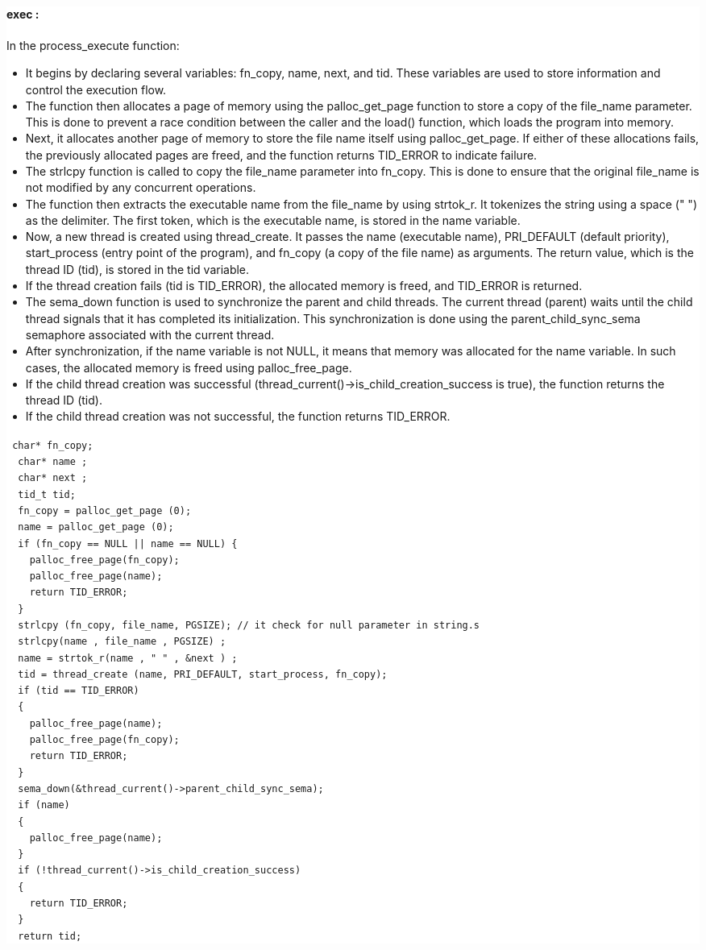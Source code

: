 #### exec :

In the process_execute function:

 - It begins by declaring several variables: fn_copy, name, next, and tid. These variables are used to store information and control the execution flow.
 - The function then allocates a page of memory using the palloc_get_page function to store a copy of the file_name parameter. This is done to prevent a race condition between the caller and the load() function, which loads the program into memory.
 - Next, it allocates another page of memory to store the file name itself using palloc_get_page. If either of these allocations fails, the previously allocated pages are freed, and the function returns TID_ERROR to indicate failure.
 - The strlcpy function is called to copy the file_name parameter into fn_copy. This is done to ensure that the original file_name is not modified by any concurrent operations.
 - The function then extracts the executable name from the file_name by using strtok_r. It tokenizes the string using a space (" ") as the delimiter. The first token, which is the executable name, is stored in the name variable.
 - Now, a new thread is created using thread_create. It passes the name (executable name), PRI_DEFAULT (default priority), start_process (entry point of the program), and fn_copy (a copy of the file name) as arguments. The return value, which is the thread ID (tid), is stored in the tid variable.
 - If the thread creation fails (tid is TID_ERROR), the allocated memory is freed, and TID_ERROR is returned.
 - The sema_down function is used to synchronize the parent and child threads. The current thread (parent) waits until the child thread signals that it has completed its initialization. This synchronization is done using the parent_child_sync_sema semaphore associated with the current thread.
 - After synchronization, if the name variable is not NULL, it means that memory was allocated for the name variable. In such cases, the allocated memory is freed using palloc_free_page.
 - If the child thread creation was successful (thread_current()->is_child_creation_success is true), the function returns the thread ID (tid).
 - If the child thread creation was not successful, the function returns TID_ERROR.
```
 char* fn_copy;
  char* name ; 
  char* next ;
  tid_t tid;
  fn_copy = palloc_get_page (0);
  name = palloc_get_page (0);
  if (fn_copy == NULL || name == NULL) {
    palloc_free_page(fn_copy);
    palloc_free_page(name);
    return TID_ERROR;
  }
  strlcpy (fn_copy, file_name, PGSIZE); // it check for null parameter in string.s 
  strlcpy(name , file_name , PGSIZE) ; 
  name = strtok_r(name , " " , &next ) ; 
  tid = thread_create (name, PRI_DEFAULT, start_process, fn_copy);
  if (tid == TID_ERROR)
  {
  	palloc_free_page(name);
    palloc_free_page(fn_copy);
    return TID_ERROR;
  }
  sema_down(&thread_current()->parent_child_sync_sema);
  if (name)
  {
    palloc_free_page(name);
  }
  if (!thread_current()->is_child_creation_success) 
  {
    return TID_ERROR;
  }
  return tid;
```
